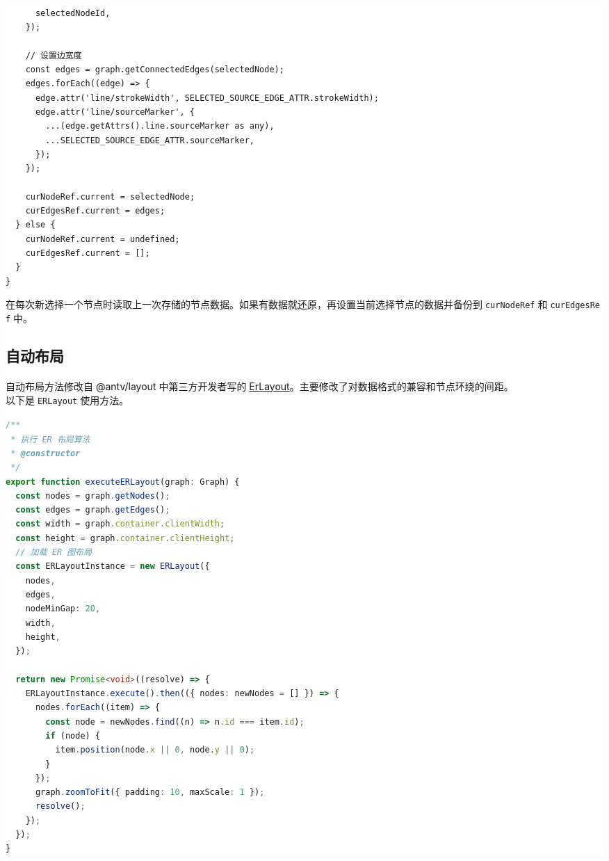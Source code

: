 ```tsx
      selectedNodeId,
    });

    // 设置边宽度
    const edges = graph.getConnectedEdges(selectedNode);
    edges.forEach((edge) => {
      edge.attr('line/strokeWidth', SELECTED_SOURCE_EDGE_ATTR.strokeWidth);
      edge.attr('line/sourceMarker', {
        ...(edge.getAttrs().line.sourceMarker as any),
        ...SELECTED_SOURCE_EDGE_ATTR.sourceMarker,
      });
    });

    curNodeRef.current = selectedNode;
    curEdgesRef.current = edges;
  } else {
    curNodeRef.current = undefined;
    curEdgesRef.current = [];
  }
}
```

在每次新选择一个节点时读取上一次存储的节点数据。如果有数据就还原，再设置当前选择节点的数据并备份到 `curNodeRef` 和 `curEdgesRef` 中。


## 自动布局
自动布局方法修改自 @antv/layout 中第三方开发者写的 [ErLayout](https://github.com/antvis/layout/blob/master/src/layout/er/index.ts)。主要修改了对数据格式的兼容和节点环绕的间距。  
以下是 `ERLayout` 使用方法。


```ts
/**
 * 执行 ER 布局算法
 * @constructor
 */
export function executeERLayout(graph: Graph) {
  const nodes = graph.getNodes();
  const edges = graph.getEdges();
  const width = graph.container.clientWidth;
  const height = graph.container.clientHeight;
  // 加载 ER 图布局
  const ERLayoutInstance = new ERLayout({
    nodes,
    edges,
    nodeMinGap: 20,
    width,
    height,
  });

  return new Promise<void>((resolve) => {
    ERLayoutInstance.execute().then(({ nodes: newNodes = [] }) => {
      nodes.forEach((item) => {
        const node = newNodes.find((n) => n.id === item.id);
        if (node) {
          item.position(node.x || 0, node.y || 0);
        }
      });
      graph.zoomToFit({ padding: 10, maxScale: 1 });
      resolve();
    });
  });
}
```
